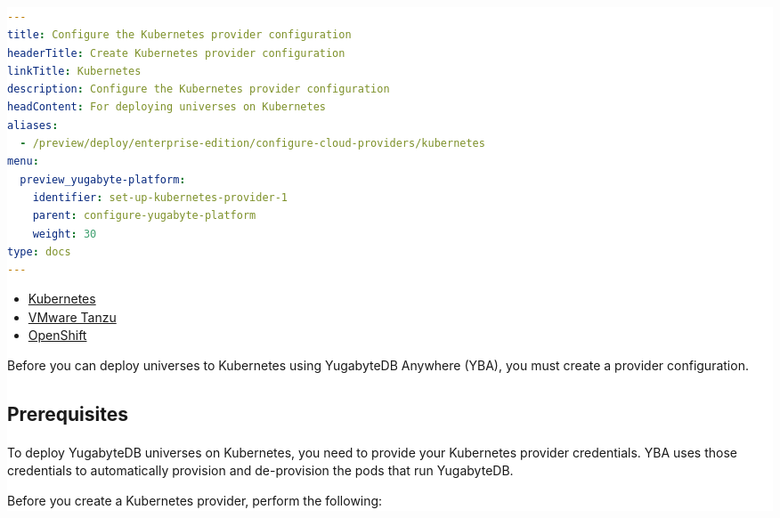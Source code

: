 ```yaml
---
title: Configure the Kubernetes provider configuration
headerTitle: Create Kubernetes provider configuration
linkTitle: Kubernetes
description: Configure the Kubernetes provider configuration
headContent: For deploying universes on Kubernetes
aliases:
  - /preview/deploy/enterprise-edition/configure-cloud-providers/kubernetes
menu:
  preview_yugabyte-platform:
    identifier: set-up-kubernetes-provider-1
    parent: configure-yugabyte-platform
    weight: 30
type: docs
---
```


<ul class="nav nav-tabs-alt nav-tabs-yb">

  <li>
    <a href="../kubernetes/" class="nav-link active">
      <i class="fa-regular fa-dharmachakra" aria-hidden="true"></i>
      Kubernetes
    </a>
  </li>

  <li>
    <a href="../vmware-tanzu/" class="nav-link">
      <i class="fa-solid fa-cubes" aria-hidden="true"></i>
      VMware Tanzu
    </a>
  </li>

<li>
    <a href="../openshift/" class="nav-link">
      <i class="fa-brands fa-redhat" aria-hidden="true"></i>
      OpenShift
    </a>
  </li>

</ul>

Before you can deploy universes to Kubernetes using YugabyteDB Anywhere (YBA), you must create a provider configuration.

## Prerequisites

To deploy YugabyteDB universes on Kubernetes, you need to provide your Kubernetes provider credentials. YBA uses those credentials to automatically provision and de-provision the pods that run YugabyteDB.

Before you create a Kubernetes provider, perform the following:
